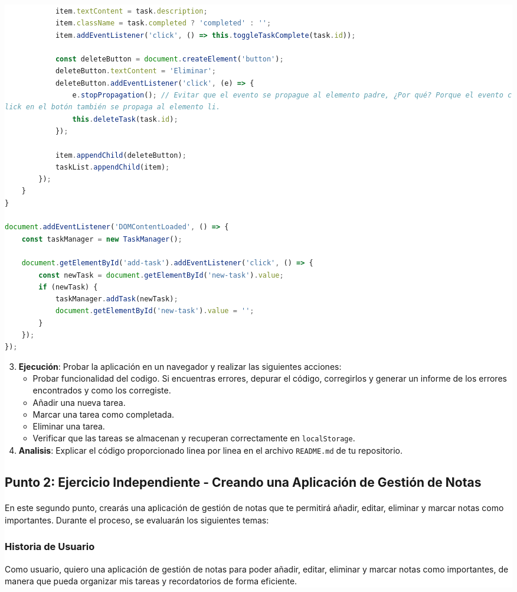 ```javascript
            item.textContent = task.description;
            item.className = task.completed ? 'completed' : '';
            item.addEventListener('click', () => this.toggleTaskComplete(task.id));

            const deleteButton = document.createElement('button');
            deleteButton.textContent = 'Eliminar';
            deleteButton.addEventListener('click', (e) => {
                e.stopPropagation(); // Evitar que el evento se propague al elemento padre, ¿Por qué? Porque el evento click en el botón también se propaga al elemento li.
                this.deleteTask(task.id);
            });

            item.appendChild(deleteButton);
            taskList.appendChild(item);
        });
    }
}

document.addEventListener('DOMContentLoaded', () => {
    const taskManager = new TaskManager();

    document.getElementById('add-task').addEventListener('click', () => {
        const newTask = document.getElementById('new-task').value;
        if (newTask) {
            taskManager.addTask(newTask);
            document.getElementById('new-task').value = '';
        }
    });
});
```
3. **Ejecución**: Probar la aplicación en un navegador y realizar las siguientes acciones:
    - Probar funcionalidad del codigo. Si encuentras errores, depurar el código, corregirlos y generar un informe de los errores encontrados y como los corregiste.
    - Añadir una nueva tarea.
    - Marcar una tarea como completada.
    - Eliminar una tarea.
    - Verificar que las tareas se almacenan y recuperan correctamente en `localStorage`.
4. **Analisis**: Explicar el código proporcionado linea por linea en el archivo `README.md` de tu repositorio.

## Punto 2: Ejercicio Independiente - Creando una Aplicación de Gestión de Notas

En este segundo punto, crearás una aplicación de gestión de notas que te permitirá añadir, editar, eliminar y marcar notas como importantes. Durante el proceso, se evaluarán los siguientes temas:

### Historia de Usuario

Como usuario, quiero una aplicación de gestión de notas para poder añadir, editar, eliminar y marcar notas como importantes, de manera que pueda organizar mis tareas y recordatorios de forma eficiente.
